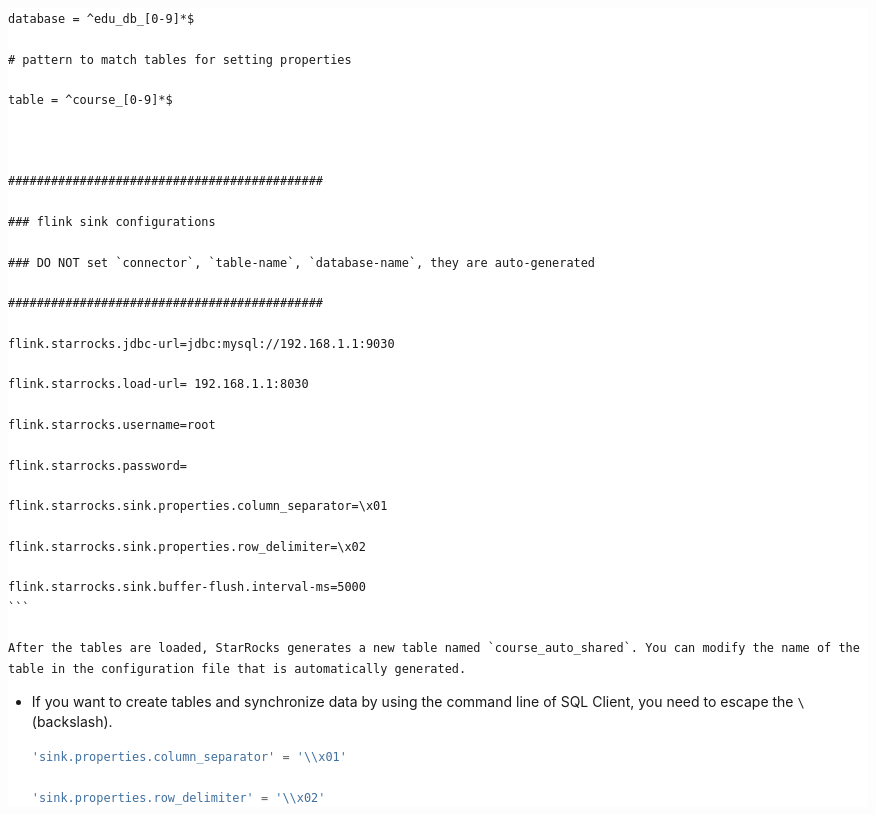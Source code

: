     database = ^edu_db_[0-9]*$

    # pattern to match tables for setting properties

    table = ^course_[0-9]*$



    ############################################

    ### flink sink configurations

    ### DO NOT set `connector`, `table-name`, `database-name`, they are auto-generated

    ############################################

    flink.starrocks.jdbc-url=jdbc:mysql://192.168.1.1:9030

    flink.starrocks.load-url= 192.168.1.1:8030

    flink.starrocks.username=root

    flink.starrocks.password=

    flink.starrocks.sink.properties.column_separator=\x01

    flink.starrocks.sink.properties.row_delimiter=\x02

    flink.starrocks.sink.buffer-flush.interval-ms=5000
    ```

    After the tables are loaded, StarRocks generates a new table named `course_auto_shared`. You can modify the name of the table in the configuration file that is automatically generated.

- If you want to create tables and synchronize data by using the command line of SQL Client, you need to escape the `\` (backslash).

    ```SQL
    'sink.properties.column_separator' = '\\x01'

    'sink.properties.row_delimiter' = '\\x02'  
    ```
